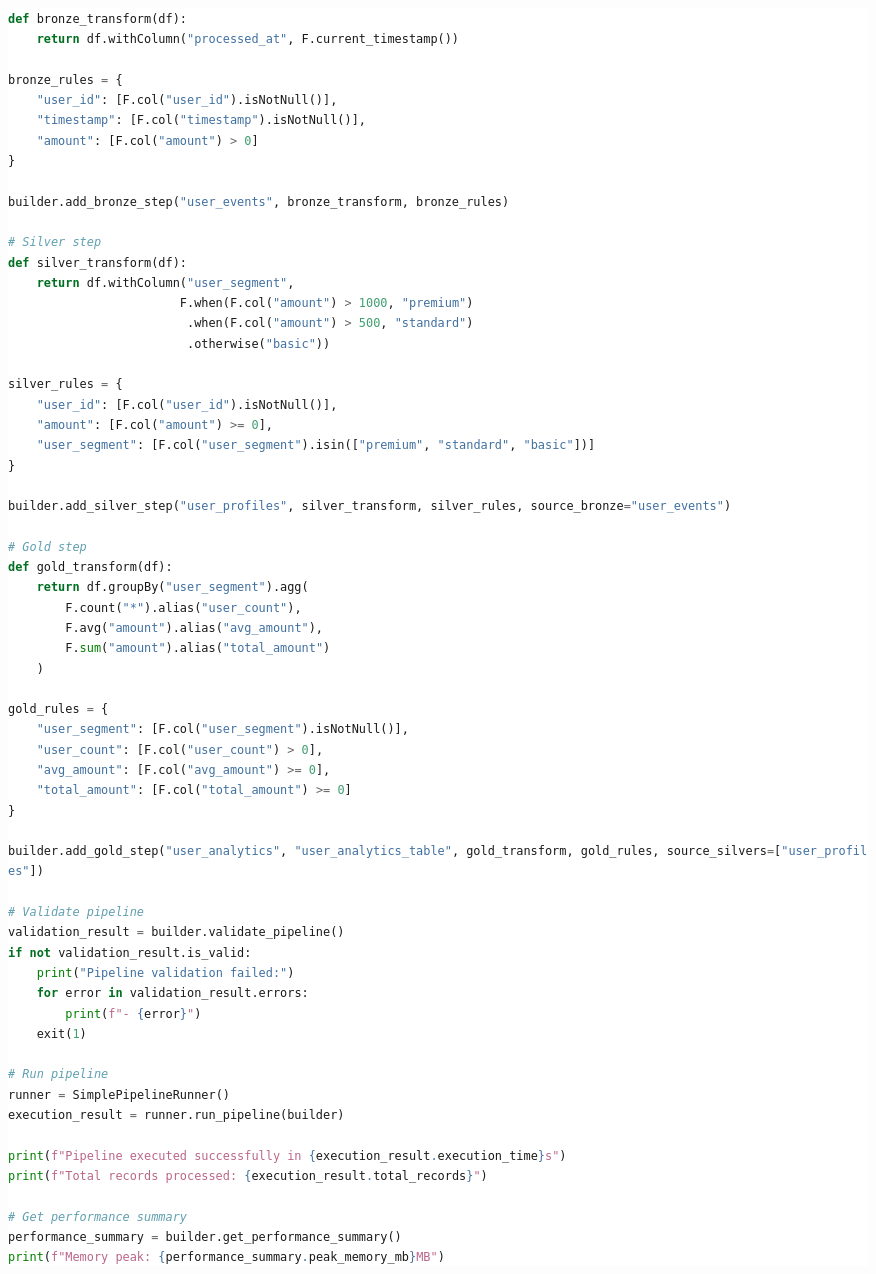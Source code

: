 ```python
def bronze_transform(df):
    return df.withColumn("processed_at", F.current_timestamp())

bronze_rules = {
    "user_id": [F.col("user_id").isNotNull()],
    "timestamp": [F.col("timestamp").isNotNull()],
    "amount": [F.col("amount") > 0]
}

builder.add_bronze_step("user_events", bronze_transform, bronze_rules)

# Silver step
def silver_transform(df):
    return df.withColumn("user_segment", 
                        F.when(F.col("amount") > 1000, "premium")
                         .when(F.col("amount") > 500, "standard")
                         .otherwise("basic"))

silver_rules = {
    "user_id": [F.col("user_id").isNotNull()],
    "amount": [F.col("amount") >= 0],
    "user_segment": [F.col("user_segment").isin(["premium", "standard", "basic"])]
}

builder.add_silver_step("user_profiles", silver_transform, silver_rules, source_bronze="user_events")

# Gold step
def gold_transform(df):
    return df.groupBy("user_segment").agg(
        F.count("*").alias("user_count"),
        F.avg("amount").alias("avg_amount"),
        F.sum("amount").alias("total_amount")
    )

gold_rules = {
    "user_segment": [F.col("user_segment").isNotNull()],
    "user_count": [F.col("user_count") > 0],
    "avg_amount": [F.col("avg_amount") >= 0],
    "total_amount": [F.col("total_amount") >= 0]
}

builder.add_gold_step("user_analytics", "user_analytics_table", gold_transform, gold_rules, source_silvers=["user_profiles"])

# Validate pipeline
validation_result = builder.validate_pipeline()
if not validation_result.is_valid:
    print("Pipeline validation failed:")
    for error in validation_result.errors:
        print(f"- {error}")
    exit(1)

# Run pipeline
runner = SimplePipelineRunner()
execution_result = runner.run_pipeline(builder)

print(f"Pipeline executed successfully in {execution_result.execution_time}s")
print(f"Total records processed: {execution_result.total_records}")

# Get performance summary
performance_summary = builder.get_performance_summary()
print(f"Memory peak: {performance_summary.peak_memory_mb}MB")
```